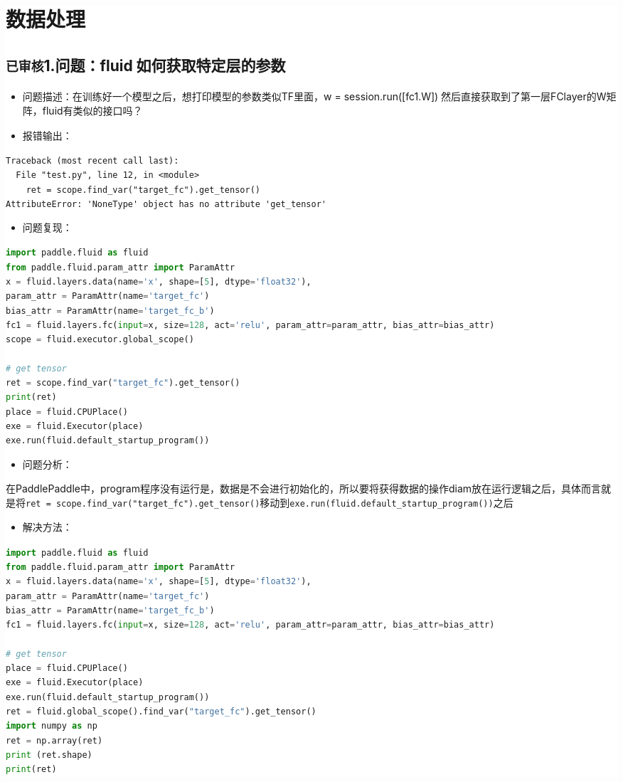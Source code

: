 # 数据处理

## `已审核`1.问题：fluid 如何获取特定层的参数

+ 问题描述：在训练好一个模型之后，想打印模型的参数类似TF里面，w = session.run([fc1.W])
然后直接获取到了第一层FClayer的W矩阵，fluid有类似的接口吗？

+ 报错输出：

```
Traceback (most recent call last):
  File "test.py", line 12, in <module>
    ret = scope.find_var("target_fc").get_tensor()
AttributeError: 'NoneType' object has no attribute 'get_tensor'
```

+ 问题复现：

```python
import paddle.fluid as fluid
from paddle.fluid.param_attr import ParamAttr
x = fluid.layers.data(name='x', shape=[5], dtype='float32'),                          
param_attr = ParamAttr(name='target_fc')
bias_attr = ParamAttr(name='target_fc_b')
fc1 = fluid.layers.fc(input=x, size=128, act='relu', param_attr=param_attr, bias_attr=bias_attr)
scope = fluid.executor.global_scope()

# get tensor
ret = scope.find_var("target_fc").get_tensor()
print(ret)            
place = fluid.CPUPlace()
exe = fluid.Executor(place)
exe.run(fluid.default_startup_program())
```


+ 问题分析：

在PaddlePaddle中，program程序没有运行是，数据是不会进行初始化的，所以要将获得数据的操作diam放在运行逻辑之后，具体而言就是将`ret = scope.find_var("target_fc").get_tensor()`移动到`exe.run(fluid.default_startup_program())`之后

+ 解决方法：

```python
import paddle.fluid as fluid
from paddle.fluid.param_attr import ParamAttr
x = fluid.layers.data(name='x', shape=[5], dtype='float32'),                          
param_attr = ParamAttr(name='target_fc')
bias_attr = ParamAttr(name='target_fc_b')
fc1 = fluid.layers.fc(input=x, size=128, act='relu', param_attr=param_attr, bias_attr=bias_attr)

# get tensor
place = fluid.CPUPlace()
exe = fluid.Executor(place)
exe.run(fluid.default_startup_program())
ret = fluid.global_scope().find_var("target_fc").get_tensor()
import numpy as np
ret = np.array(ret)
print (ret.shape)
print(ret)
```
